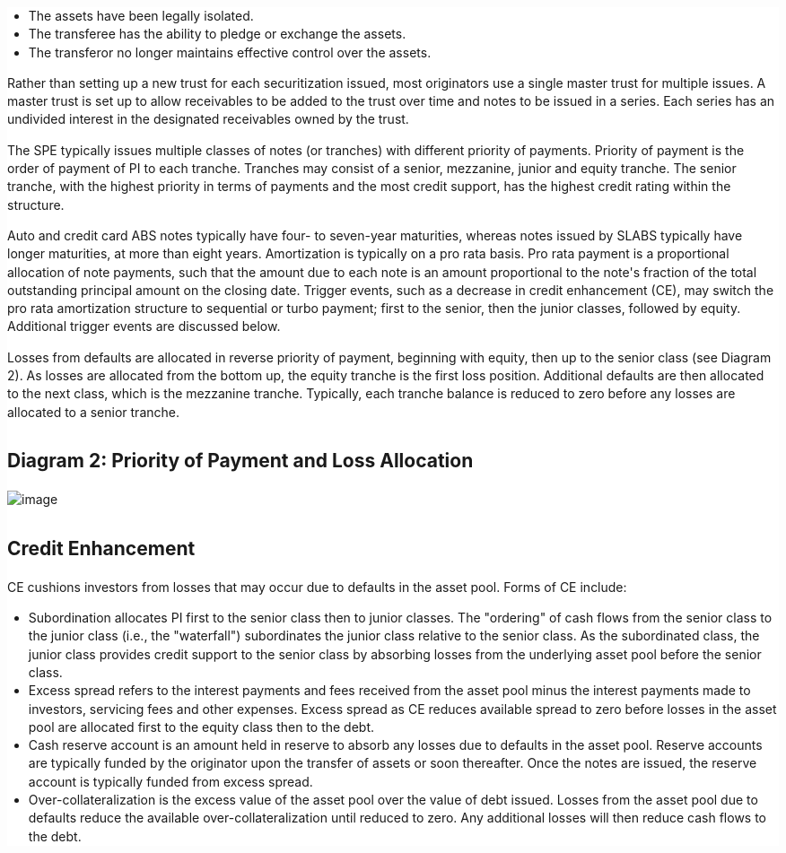 - The assets have been legally isolated.
- The transferee has the ability to pledge or exchange the assets.
- The transferor no longer maintains effective control over the assets.

Rather than setting up a new trust for each securitization issued, most originators use a single master trust for multiple issues. A master trust is set up to allow receivables to be added to the trust over time and notes to be issued in a series. Each series has an undivided interest in the designated receivables owned by the trust.

The SPE typically issues multiple classes of notes (or tranches) with different priority of payments. Priority of payment is the order of payment of PI to each tranche. Tranches may consist of a senior, mezzanine, junior and equity tranche. The senior tranche, with the highest priority in terms of payments and the most credit support, has the highest credit rating within the structure.

Auto and credit card ABS notes typically have four- to seven-year maturities, whereas notes issued by SLABS typically have longer maturities, at more than eight years. Amortization is typically on a pro rata basis. Pro rata payment is a proportional allocation of note payments, such that the amount due to each note is an amount proportional to the note's fraction of the total outstanding principal amount on the closing date. Trigger events, such as a decrease in credit enhancement (CE), may switch the pro rata amortization structure to sequential or turbo payment; first to the senior, then the junior classes, followed by equity. Additional trigger events are discussed below.

Losses from defaults are allocated in reverse priority of payment, beginning with equity, then up to the senior class (see Diagram 2). As losses are allocated from the bottom up, the equity tranche is the first loss position. Additional defaults are then allocated to the next class, which is the mezzanine tranche. Typically, each tranche balance is reduced to zero before any losses are allocated to a senior tranche.

## Diagram 2: Priority of Payment and Loss Allocation

<img src="https://cdn.mathpix.com/cropped/2024_04_18_675ffc2fba8188c92c1dg-06.jpg?height=620&width=637&top_left_y=300&top_left_x=251" alt="image" style="width:100%;height:auto;">

## Credit Enhancement

CE cushions investors from losses that may occur due to defaults in the asset pool. Forms of CE include:

- Subordination allocates PI first to the senior class then to junior classes. The "ordering" of cash flows from the senior class to the junior class (i.e., the "waterfall") subordinates the junior class relative to the senior class. As the subordinated class, the junior class provides credit support to the senior class by absorbing losses from the underlying asset pool before the senior class.
- Excess spread refers to the interest payments and fees received from the asset pool minus the interest payments made to investors, servicing fees and other expenses. Excess spread as CE reduces available spread to zero before losses in the asset pool are allocated first to the equity class then to the debt.
- Cash reserve account is an amount held in reserve to absorb any losses due to defaults in the asset pool. Reserve accounts are typically funded by the originator upon the transfer of assets or soon thereafter. Once the notes are issued, the reserve account is typically funded from excess spread.
- Over-collateralization is the excess value of the asset pool over the value of debt issued. Losses from the asset pool due to defaults reduce the available over-collateralization until reduced to zero. Any additional losses will then reduce cash flows to the debt.

